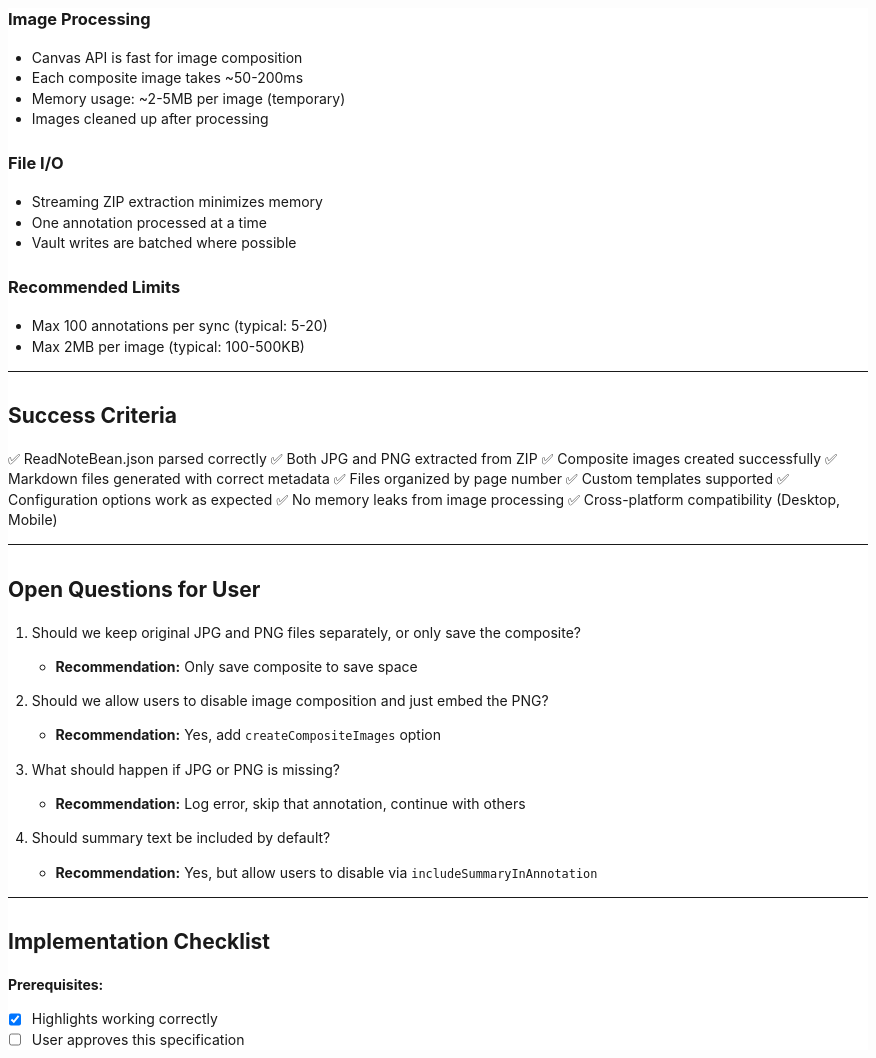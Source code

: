 ### Image Processing

- Canvas API is fast for image composition
- Each composite image takes ~50-200ms
- Memory usage: ~2-5MB per image (temporary)
- Images cleaned up after processing

### File I/O

- Streaming ZIP extraction minimizes memory
- One annotation processed at a time
- Vault writes are batched where possible

### Recommended Limits

- Max 100 annotations per sync (typical: 5-20)
- Max 2MB per image (typical: 100-500KB)

---

## Success Criteria

✅ ReadNoteBean.json parsed correctly
✅ Both JPG and PNG extracted from ZIP
✅ Composite images created successfully
✅ Markdown files generated with correct metadata
✅ Files organized by page number
✅ Custom templates supported
✅ Configuration options work as expected
✅ No memory leaks from image processing
✅ Cross-platform compatibility (Desktop, Mobile)

---

## Open Questions for User

1. Should we keep original JPG and PNG files separately, or only save the composite?
   - **Recommendation:** Only save composite to save space

2. Should we allow users to disable image composition and just embed the PNG?
   - **Recommendation:** Yes, add `createCompositeImages` option

3. What should happen if JPG or PNG is missing?
   - **Recommendation:** Log error, skip that annotation, continue with others

4. Should summary text be included by default?
   - **Recommendation:** Yes, but allow users to disable via `includeSummaryInAnnotation`

---

## Implementation Checklist

**Prerequisites:**
- [x] Highlights working correctly
- [ ] User approves this specification
